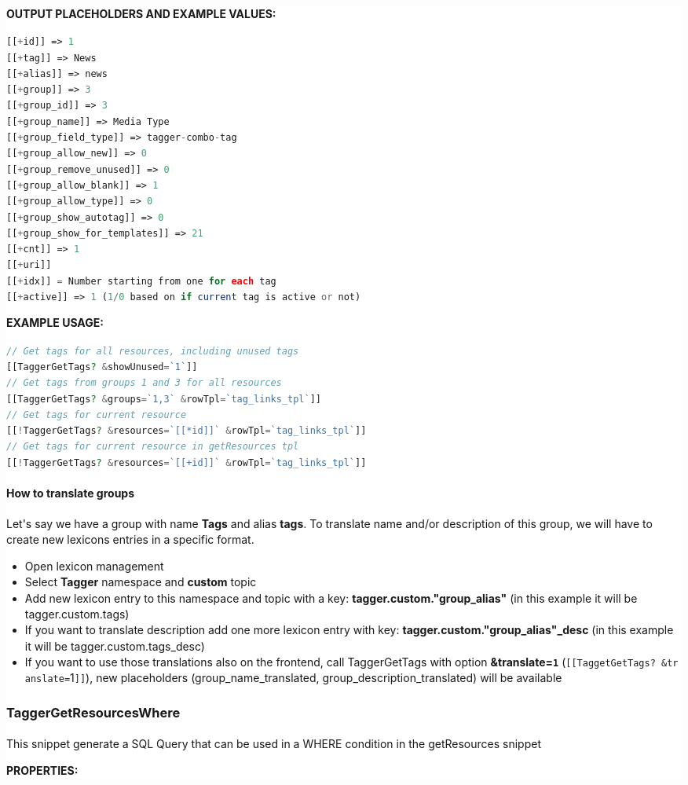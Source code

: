 **OUTPUT PLACEHOLDERS AND EXAMPLE VALUES:**

``` php
[[+id]] => 1
[[+tag]] => News
[[+alias]] => news
[[+group]] => 3
[[+group_id]] => 3
[[+group_name]] => Media Type
[[+group_field_type]] => tagger-combo-tag
[[+group_allow_new]] => 0
[[+group_remove_unused]] => 0
[[+group_allow_blank]] => 1
[[+group_allow_type]] => 0
[[+group_show_autotag]] => 0
[[+group_show_for_templates]] => 21
[[+cnt]] => 1
[[+uri]]
[[+idx]] = Number starting from one for each tag
[[+active]] => 1 (1/0 based on if current tag is active or not)
```

**EXAMPLE USAGE:**

``` php
// Get tags for all resources, including unused tags
[[TaggerGetTags? &showUnused=`1`]]
// Get tags from groups 1 and 3 for all resources
[[TaggerGetTags? &groups=`1,3` &rowTpl=`tag_links_tpl`]]
// Get tags for current resource
[[!TaggerGetTags? &resources=`[[*id]]` &rowTpl=`tag_links_tpl`]]
// Get tags for current resource in getResources tpl
[[!TaggerGetTags? &resources=`[[+id]]` &rowTpl=`tag_links_tpl`]]
```

#### How to translate groups

Let's say we have a group with name **Tags** and alias **tags**. To translate name and/or description of this group, we will have to create new lexicons entries in a specific format.

- Open lexicon management
- Select **Tagger** namespace and **custom** topic
- Add new lexicon entry to this namespace and topic with a key: **tagger.custom."group\_alias"** (in this example it will be tagger.custom.tags)
- If you want to translate description add one more lexicon entry with key: **tagger.custom."group\_alias"\_desc** (in this example it will be tagger.custom.tags\_desc)
- If you want to use those translations also on the frontend, call TaggerGetTags with option **&translate=`1`** (`[[TaggetGetTags? &translate=`1`]]`), new placeholders (group\_name\_translated, group\_description\_translated) will be available

### TaggerGetResourcesWhere

This snippet generate a SQL Query that can be used in a WHERE condition in the getResources snippet

**PROPERTIES:**
